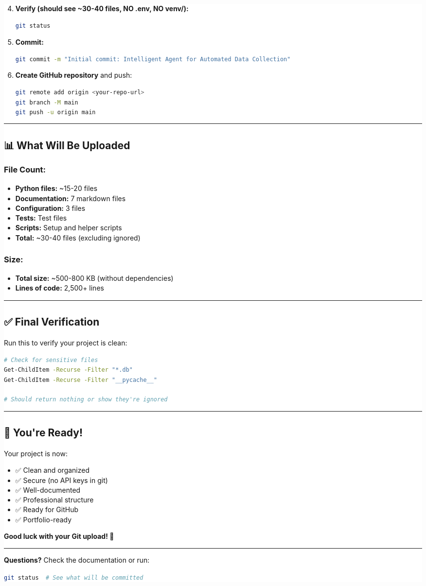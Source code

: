 4. **Verify (should see ~30-40 files, NO .env, NO venv/):**
   ```bash
   git status
   ```

5. **Commit:**
   ```bash
   git commit -m "Initial commit: Intelligent Agent for Automated Data Collection"
   ```

6. **Create GitHub repository** and push:
   ```bash
   git remote add origin <your-repo-url>
   git branch -M main
   git push -u origin main
   ```

---

## 📊 What Will Be Uploaded

### File Count:
- **Python files:** ~15-20 files
- **Documentation:** 7 markdown files
- **Configuration:** 3 files
- **Tests:** Test files
- **Scripts:** Setup and helper scripts
- **Total:** ~30-40 files (excluding ignored)

### Size:
- **Total size:** ~500-800 KB (without dependencies)
- **Lines of code:** 2,500+ lines

---

## ✅ Final Verification

Run this to verify your project is clean:

```bash
# Check for sensitive files
Get-ChildItem -Recurse -Filter "*.db"
Get-ChildItem -Recurse -Filter "__pycache__"

# Should return nothing or show they're ignored
```

---

## 🎉 You're Ready!

Your project is now:
- ✅ Clean and organized
- ✅ Secure (no API keys in git)
- ✅ Well-documented
- ✅ Professional structure
- ✅ Ready for GitHub
- ✅ Portfolio-ready

**Good luck with your Git upload! 🚀**

---

**Questions?** Check the documentation or run:
```bash
git status  # See what will be committed
```